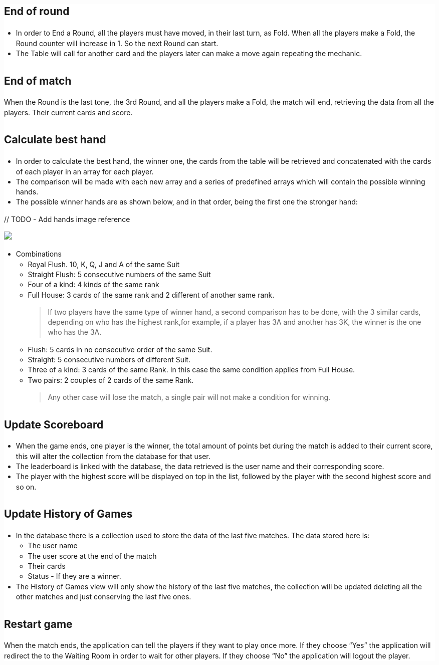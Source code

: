 End of round
------------
+ In order to End a Round, all the players must have moved, in their last turn, as Fold. When all the players make a Fold, the Round counter will increase in 1. So the next Round can start. 
+ The Table will call for another card and the players later can make a move again  repeating the mechanic. 

End of match
------------
When the Round is the last tone, the 3rd Round, and all the players make a Fold, the match will end, retrieving the data from all the players. Their current cards and score. 

Calculate best hand
-------------------
+ In order to calculate the best hand, the winner one, the cards from the table will be retrieved and concatenated with the cards of each player in an array for each player.
+ The comparison will be made with each new array and a series of predefined arrays which will contain the possible winning hands.
+ The possible winner hands are as shown below, and in that order, being the first one the stronger hand:

// TODO - Add hands image reference

<img src="https://enroutesystems.atlassian.net/2ccc08fb-8962-454b-80cb-755ae6d1353f#media-blob-url=true&id=37686ccc-bf0e-4e53-8c93-763cc500e78e&collection=&contextId=10225&mimeType=image%2Fjpeg&name=bWwaDGPUVVs_W4esJUf9ALv6uxU_QkNpaa47bMTDL93KjgdRzB7It4L3zF9dKzhuYWkD4rXyIFA_Ps1qWwqM0_dB_y_oBdJ4ScCY_WrVwxKcBIyDopBDP27LB3Mk4Q79G7AZJ0lk&size=77543&width=600&height=849" />

+ Combinations
  + Royal Flush. 10, K, Q, J and A of the same Suit
  + Straight Flush: 5 consecutive numbers of the same Suit
  + Four of a kind: 4 kinds of the same rank
  + Full House: 3 cards of the same rank and 2 different of another same rank. 
    > If two players have the same type of winner hand, a second comparison has to be done, with the 3 similar cards, depending on who has the highest rank,for example, if a player has 3A and another has 3K, the winner is the one who has the 3A.
  + Flush: 5 cards in no consecutive order of the same Suit.
  + Straight: 5 consecutive numbers of different Suit.
  + Three of a kind: 3 cards of the same Rank. In this case the same condition applies from Full House.
  + Two pairs: 2 couples of 2 cards of the same Rank.
    > Any other case will lose the match, a single pair will not make a condition for winning. 

Update Scoreboard
-----------------
+ When the game ends, one player is the winner, the total amount of points bet during the match is added to their current score, this will alter the collection from the database for that user. 
+ The leaderboard is linked with the database, the data retrieved is the user name and their corresponding score. 
+ The player with the highest score will be displayed on top in the list, followed by the player with the second highest score and so on. 

Update History of Games
-----------------------
+ In the database there is a collection used to store the data of the last five matches. The data stored here is:
  + The user name
  + The user score at the end of the match
  + Their cards
  + Status - If they are a winner. 
+ The History of Games view will only show the history of the last five matches, the collection will be updated deleting all the other matches and just conserving the last five ones. 

Restart game
------------
When the match ends, the application can tell the players if they want to play once more. If they choose “Yes” the application will redirect the to the Waiting Room in order to wait for other players. If they choose “No” the application will logout the player. 
